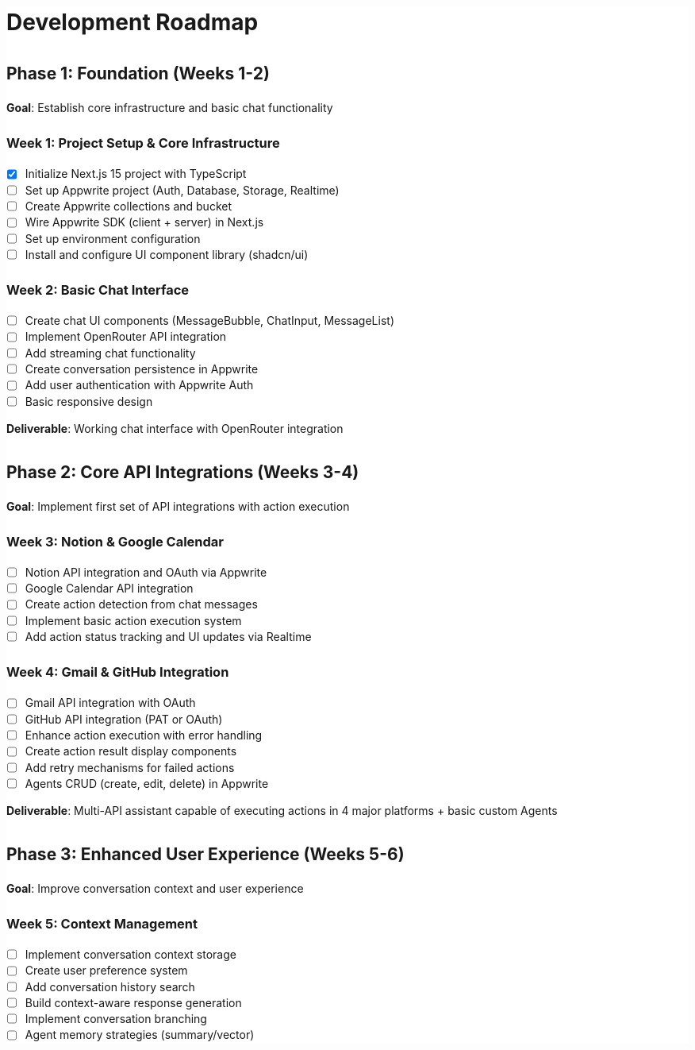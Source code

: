 # Development Roadmap

## Phase 1: Foundation (Weeks 1-2)
**Goal**: Establish core infrastructure and basic chat functionality

### Week 1: Project Setup & Core Infrastructure
- [x] Initialize Next.js 15 project with TypeScript
- [ ] Set up Appwrite project (Auth, Database, Storage, Realtime)
- [ ] Create Appwrite collections and bucket
- [ ] Wire Appwrite SDK (client + server) in Next.js
- [ ] Set up environment configuration
- [ ] Install and configure UI component library (shadcn/ui)

### Week 2: Basic Chat Interface
- [ ] Create chat UI components (MessageBubble, ChatInput, MessageList)
- [ ] Implement OpenRouter API integration
- [ ] Add streaming chat functionality
- [ ] Create conversation persistence in Appwrite
- [ ] Add user authentication with Appwrite Auth
- [ ] Basic responsive design

**Deliverable**: Working chat interface with OpenRouter integration

## Phase 2: Core API Integrations (Weeks 3-4)
**Goal**: Implement first set of API integrations with action execution

### Week 3: Notion & Google Calendar
- [ ] Notion API integration and OAuth via Appwrite
- [ ] Google Calendar API integration
- [ ] Create action detection from chat messages
- [ ] Implement basic action execution system
- [ ] Add action status tracking and UI updates via Realtime

### Week 4: Gmail & GitHub Integration
- [ ] Gmail API integration with OAuth
- [ ] GitHub API integration (PAT or OAuth)
- [ ] Enhance action execution with error handling
- [ ] Create action result display components
- [ ] Add retry mechanisms for failed actions
- [ ] Agents CRUD (create, edit, delete) in Appwrite

**Deliverable**: Multi-API assistant capable of executing actions in 4 major platforms + basic custom Agents

## Phase 3: Enhanced User Experience (Weeks 5-6)
**Goal**: Improve conversation context and user experience

### Week 5: Context Management
- [ ] Implement conversation context storage
- [ ] Create user preference system
- [ ] Add conversation history search
- [ ] Build context-aware response generation
- [ ] Implement conversation branching
- [ ] Agent memory strategies (summary/vector)
